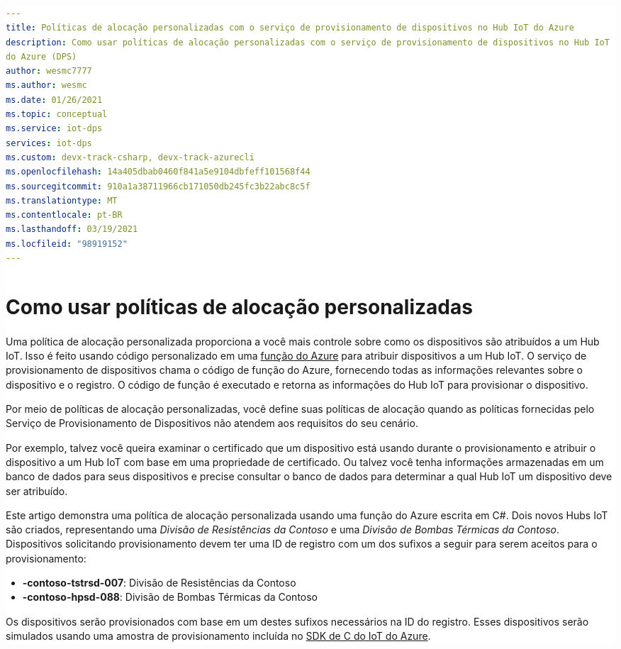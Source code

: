 ```yaml
---
title: Políticas de alocação personalizadas com o serviço de provisionamento de dispositivos no Hub IoT do Azure
description: Como usar políticas de alocação personalizadas com o serviço de provisionamento de dispositivos no Hub IoT do Azure (DPS)
author: wesmc7777
ms.author: wesmc
ms.date: 01/26/2021
ms.topic: conceptual
ms.service: iot-dps
services: iot-dps
ms.custom: devx-track-csharp, devx-track-azurecli
ms.openlocfilehash: 14a405dbab0460f841a5e9104dbfeff101568f44
ms.sourcegitcommit: 910a1a38711966cb171050db245fc3b22abc8c5f
ms.translationtype: MT
ms.contentlocale: pt-BR
ms.lasthandoff: 03/19/2021
ms.locfileid: "98919152"
---
```

# <a name="how-to-use-custom-allocation-policies"></a>Como usar políticas de alocação personalizadas

Uma política de alocação personalizada proporciona a você mais controle sobre como os dispositivos são atribuídos a um Hub IoT. Isso é feito usando código personalizado em uma [função do Azure](../azure-functions/functions-overview.md) para atribuir dispositivos a um Hub IoT. O serviço de provisionamento de dispositivos chama o código de função do Azure, fornecendo todas as informações relevantes sobre o dispositivo e o registro. O código de função é executado e retorna as informações do Hub IoT para provisionar o dispositivo.

Por meio de políticas de alocação personalizadas, você define suas políticas de alocação quando as políticas fornecidas pelo Serviço de Provisionamento de Dispositivos não atendem aos requisitos do seu cenário.

Por exemplo, talvez você queira examinar o certificado que um dispositivo está usando durante o provisionamento e atribuir o dispositivo a um Hub IoT com base em uma propriedade de certificado. Ou talvez você tenha informações armazenadas em um banco de dados para seus dispositivos e precise consultar o banco de dados para determinar a qual Hub IoT um dispositivo deve ser atribuído.

Este artigo demonstra uma política de alocação personalizada usando uma função do Azure escrita em C#. Dois novos Hubs IoT são criados, representando uma *Divisão de Resistências da Contoso* e uma *Divisão de Bombas Térmicas da Contoso*. Dispositivos solicitando provisionamento devem ter uma ID de registro com um dos sufixos a seguir para serem aceitos para o provisionamento:

* **-contoso-tstrsd-007**: Divisão de Resistências da Contoso
* **-contoso-hpsd-088**: Divisão de Bombas Térmicas da Contoso

Os dispositivos serão provisionados com base em um destes sufixos necessários na ID do registro. Esses dispositivos serão simulados usando uma amostra de provisionamento incluída no [SDK de C do IoT do Azure](https://github.com/Azure/azure-iot-sdk-c).
